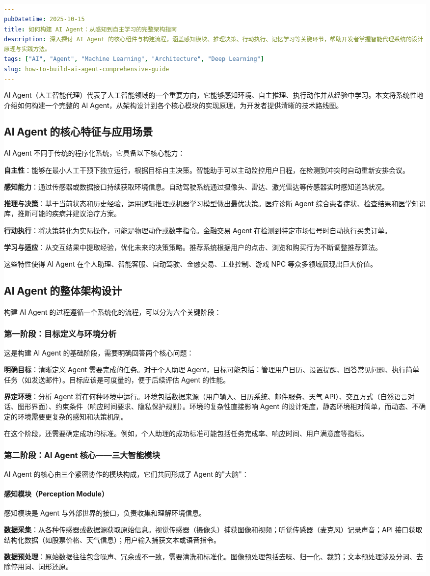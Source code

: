```yaml
---
pubDatetime: 2025-10-15
title: 如何构建 AI Agent：从感知到自主学习的完整架构指南
description: 深入探讨 AI Agent 的核心组件与构建流程，涵盖感知模块、推理决策、行动执行、记忆学习等关键环节，帮助开发者掌握智能代理系统的设计原理与实践方法。
tags: ["AI", "Agent", "Machine Learning", "Architecture", "Deep Learning"]
slug: how-to-build-ai-agent-comprehensive-guide
---
```


AI Agent（人工智能代理）代表了人工智能领域的一个重要方向，它能够感知环境、自主推理、执行动作并从经验中学习。本文将系统性地介绍如何构建一个完整的 AI Agent，从架构设计到各个核心模块的实现原理，为开发者提供清晰的技术路线图。

## AI Agent 的核心特征与应用场景

AI Agent 不同于传统的程序化系统，它具备以下核心能力：

**自主性**：能够在最小人工干预下独立运行，根据目标自主决策。智能助手可以主动监控用户日程，在检测到冲突时自动重新安排会议。

**感知能力**：通过传感器或数据接口持续获取环境信息。自动驾驶系统通过摄像头、雷达、激光雷达等传感器实时感知道路状况。

**推理与决策**：基于当前状态和历史经验，运用逻辑推理或机器学习模型做出最优决策。医疗诊断 Agent 综合患者症状、检查结果和医学知识库，推断可能的疾病并建议治疗方案。

**行动执行**：将决策转化为实际操作，可能是物理动作或数字指令。金融交易 Agent 在检测到特定市场信号时自动执行买卖订单。

**学习与适应**：从交互结果中提取经验，优化未来的决策策略。推荐系统根据用户的点击、浏览和购买行为不断调整推荐算法。

这些特性使得 AI Agent 在个人助理、智能客服、自动驾驶、金融交易、工业控制、游戏 NPC 等众多领域展现出巨大价值。

## AI Agent 的整体架构设计

构建 AI Agent 的过程遵循一个系统化的流程，可以分为六个关键阶段：

### 第一阶段：目标定义与环境分析

这是构建 AI Agent 的基础阶段，需要明确回答两个核心问题：

**明确目标**：清晰定义 Agent 需要完成的任务。对于个人助理 Agent，目标可能包括：管理用户日历、设置提醒、回答常见问题、执行简单任务（如发送邮件）。目标应该是可度量的，便于后续评估 Agent 的性能。

**界定环境**：分析 Agent 将在何种环境中运行。环境包括数据来源（用户输入、日历系统、邮件服务、天气 API）、交互方式（自然语言对话、图形界面）、约束条件（响应时间要求、隐私保护规则）。环境的复杂性直接影响 Agent 的设计难度，静态环境相对简单，而动态、不确定的环境需要更复杂的感知和决策机制。

在这个阶段，还需要确定成功的标准。例如，个人助理的成功标准可能包括任务完成率、响应时间、用户满意度等指标。

### 第二阶段：AI Agent 核心——三大智能模块

AI Agent 的核心由三个紧密协作的模块构成，它们共同形成了 Agent 的"大脑"：

#### 感知模块（Perception Module）

感知模块是 Agent 与外部世界的接口，负责收集和理解环境信息。

**数据采集**：从各种传感器或数据源获取原始信息。视觉传感器（摄像头）捕获图像和视频；听觉传感器（麦克风）记录声音；API 接口获取结构化数据（如股票价格、天气信息）；用户输入捕获文本或语音指令。

**数据预处理**：原始数据往往包含噪声、冗余或不一致，需要清洗和标准化。图像预处理包括去噪、归一化、裁剪；文本预处理涉及分词、去除停用词、词形还原。
